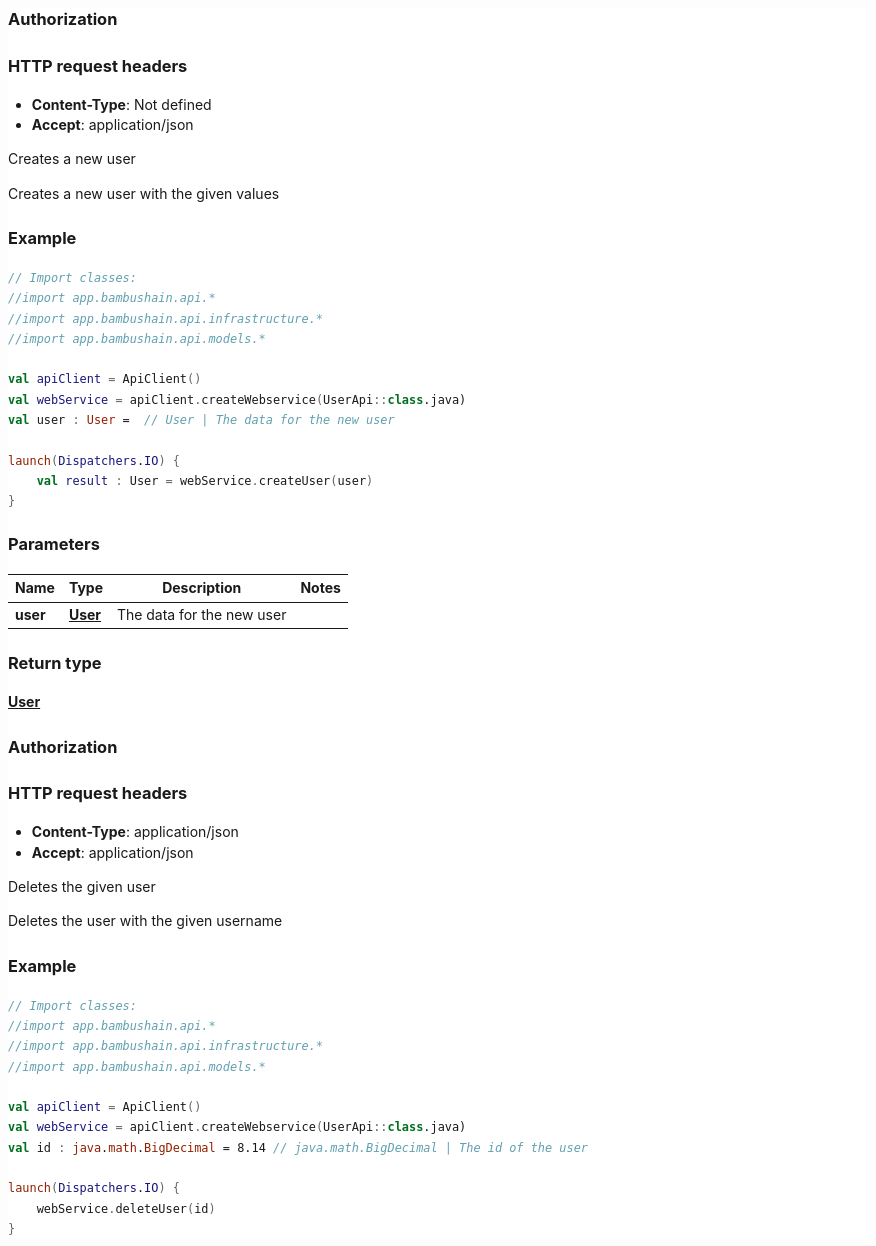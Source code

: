 ### Authorization



### HTTP request headers

 - **Content-Type**: Not defined
 - **Accept**: application/json


Creates a new user

Creates a new user with the given values

### Example
```kotlin
// Import classes:
//import app.bambushain.api.*
//import app.bambushain.api.infrastructure.*
//import app.bambushain.api.models.*

val apiClient = ApiClient()
val webService = apiClient.createWebservice(UserApi::class.java)
val user : User =  // User | The data for the new user

launch(Dispatchers.IO) {
    val result : User = webService.createUser(user)
}
```

### Parameters

Name | Type | Description  | Notes
------------- | ------------- | ------------- | -------------
 **user** | [**User**](User.md)| The data for the new user |

### Return type

[**User**](User.md)

### Authorization



### HTTP request headers

 - **Content-Type**: application/json
 - **Accept**: application/json


Deletes the given user

Deletes the user with the given username

### Example
```kotlin
// Import classes:
//import app.bambushain.api.*
//import app.bambushain.api.infrastructure.*
//import app.bambushain.api.models.*

val apiClient = ApiClient()
val webService = apiClient.createWebservice(UserApi::class.java)
val id : java.math.BigDecimal = 8.14 // java.math.BigDecimal | The id of the user

launch(Dispatchers.IO) {
    webService.deleteUser(id)
}
```